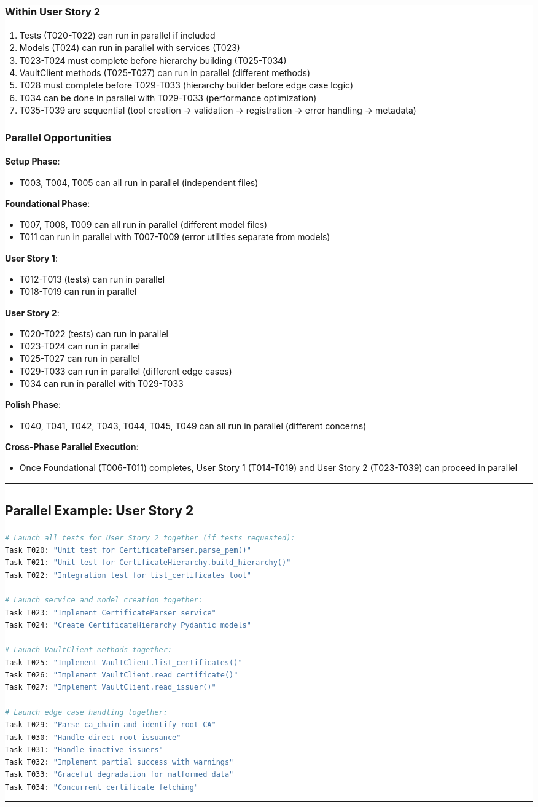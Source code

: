 ### Within User Story 2

1. Tests (T020-T022) can run in parallel if included
2. Models (T024) can run in parallel with services (T023)
3. T023-T024 must complete before hierarchy building (T025-T034)
4. VaultClient methods (T025-T027) can run in parallel (different methods)
5. T028 must complete before T029-T033 (hierarchy builder before edge case logic)
6. T034 can be done in parallel with T029-T033 (performance optimization)
7. T035-T039 are sequential (tool creation → validation → registration → error handling → metadata)

### Parallel Opportunities

**Setup Phase**:
- T003, T004, T005 can all run in parallel (independent files)

**Foundational Phase**:
- T007, T008, T009 can all run in parallel (different model files)
- T011 can run in parallel with T007-T009 (error utilities separate from models)

**User Story 1**:
- T012-T013 (tests) can run in parallel
- T018-T019 can run in parallel

**User Story 2**:
- T020-T022 (tests) can run in parallel
- T023-T024 can run in parallel
- T025-T027 can run in parallel
- T029-T033 can run in parallel (different edge cases)
- T034 can run in parallel with T029-T033

**Polish Phase**:
- T040, T041, T042, T043, T044, T045, T049 can all run in parallel (different concerns)

**Cross-Phase Parallel Execution**:
- Once Foundational (T006-T011) completes, User Story 1 (T014-T019) and User Story 2 (T023-T039) can proceed in parallel

---

## Parallel Example: User Story 2

```bash
# Launch all tests for User Story 2 together (if tests requested):
Task T020: "Unit test for CertificateParser.parse_pem()"
Task T021: "Unit test for CertificateHierarchy.build_hierarchy()"
Task T022: "Integration test for list_certificates tool"

# Launch service and model creation together:
Task T023: "Implement CertificateParser service"
Task T024: "Create CertificateHierarchy Pydantic models"

# Launch VaultClient methods together:
Task T025: "Implement VaultClient.list_certificates()"
Task T026: "Implement VaultClient.read_certificate()"
Task T027: "Implement VaultClient.read_issuer()"

# Launch edge case handling together:
Task T029: "Parse ca_chain and identify root CA"
Task T030: "Handle direct root issuance"
Task T031: "Handle inactive issuers"
Task T032: "Implement partial success with warnings"
Task T033: "Graceful degradation for malformed data"
Task T034: "Concurrent certificate fetching"
```

---
